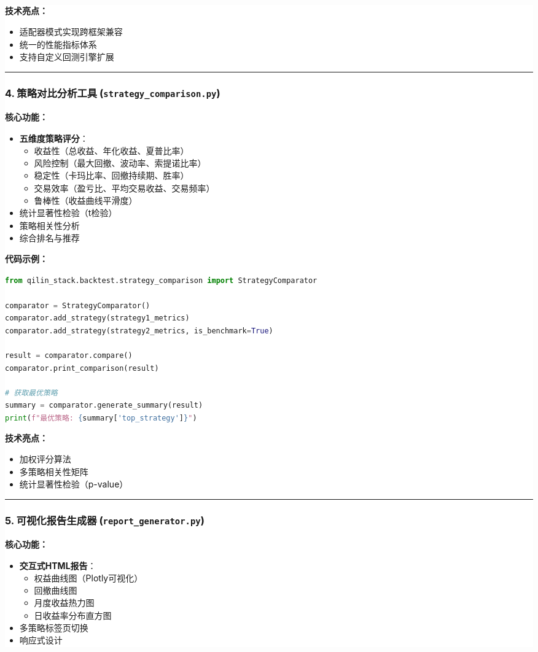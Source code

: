 **技术亮点：**
- 适配器模式实现跨框架兼容
- 统一的性能指标体系
- 支持自定义回测引擎扩展

---

### 4. 策略对比分析工具 (`strategy_comparison.py`)

**核心功能：**
- **五维度策略评分**：
  - 收益性（总收益、年化收益、夏普比率）
  - 风险控制（最大回撤、波动率、索提诺比率）
  - 稳定性（卡玛比率、回撤持续期、胜率）
  - 交易效率（盈亏比、平均交易收益、交易频率）
  - 鲁棒性（收益曲线平滑度）
- 统计显著性检验（t检验）
- 策略相关性分析
- 综合排名与推荐

**代码示例：**
```python
from qilin_stack.backtest.strategy_comparison import StrategyComparator

comparator = StrategyComparator()
comparator.add_strategy(strategy1_metrics)
comparator.add_strategy(strategy2_metrics, is_benchmark=True)

result = comparator.compare()
comparator.print_comparison(result)

# 获取最优策略
summary = comparator.generate_summary(result)
print(f"最优策略: {summary['top_strategy']}")
```

**技术亮点：**
- 加权评分算法
- 多策略相关性矩阵
- 统计显著性检验（p-value）

---

### 5. 可视化报告生成器 (`report_generator.py`)

**核心功能：**
- **交互式HTML报告**：
  - 权益曲线图（Plotly可视化）
  - 回撤曲线图
  - 月度收益热力图
  - 日收益率分布直方图
- 多策略标签页切换
- 响应式设计
